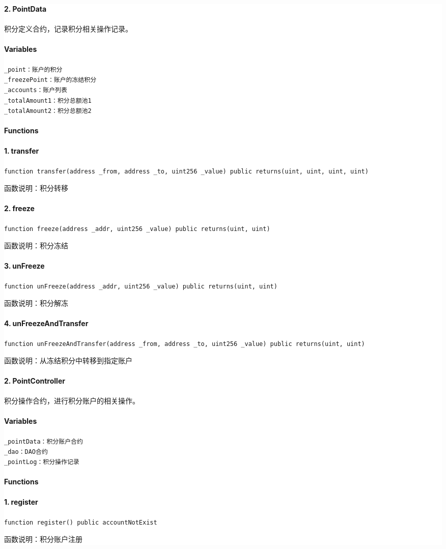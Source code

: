 #### 2. PointData
积分定义合约，记录积分相关操作记录。
#### Variables
```
_point：账户的积分
_freezePoint：账户的冻结积分
_accounts：账户列表
_totalAmount1：积分总额池1
_totalAmount2：积分总额池2
```
#### Functions
#### 1. transfer
```
function transfer(address _from, address _to, uint256 _value) public returns(uint, uint, uint, uint) 
```
函数说明：积分转移

#### 2. freeze
```
function freeze(address _addr, uint256 _value) public returns(uint, uint)
```
函数说明：积分冻结

#### 3. unFreeze
```
function unFreeze(address _addr, uint256 _value) public returns(uint, uint)
```
函数说明：积分解冻

#### 4. unFreezeAndTransfer
```
function unFreezeAndTransfer(address _from, address _to, uint256 _value) public returns(uint, uint)
```
函数说明：从冻结积分中转移到指定账户


#### 2. PointController
积分操作合约，进行积分账户的相关操作。
#### Variables
```
_pointData：积分账户合约
_dao：DAO合约
_pointLog：积分操作记录
```
#### Functions
#### 1. register
```
function register() public accountNotExist 
```
函数说明：积分账户注册

